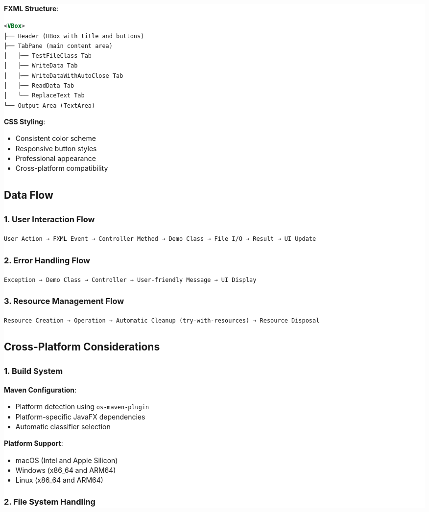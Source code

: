 **FXML Structure**:
```xml
<VBox>
├── Header (HBox with title and buttons)
├── TabPane (main content area)
│   ├── TestFileClass Tab
│   ├── WriteData Tab
│   ├── WriteDataWithAutoClose Tab
│   ├── ReadData Tab
│   └── ReplaceText Tab
└── Output Area (TextArea)
```

**CSS Styling**:
- Consistent color scheme
- Responsive button styles
- Professional appearance
- Cross-platform compatibility

## Data Flow

### 1. User Interaction Flow

```
User Action → FXML Event → Controller Method → Demo Class → File I/O → Result → UI Update
```

### 2. Error Handling Flow

```
Exception → Demo Class → Controller → User-friendly Message → UI Display
```

### 3. Resource Management Flow

```
Resource Creation → Operation → Automatic Cleanup (try-with-resources) → Resource Disposal
```

## Cross-Platform Considerations

### 1. Build System

**Maven Configuration**:
- Platform detection using `os-maven-plugin`
- Platform-specific JavaFX dependencies
- Automatic classifier selection

**Platform Support**:
- macOS (Intel and Apple Silicon)
- Windows (x86_64 and ARM64)
- Linux (x86_64 and ARM64)

### 2. File System Handling
